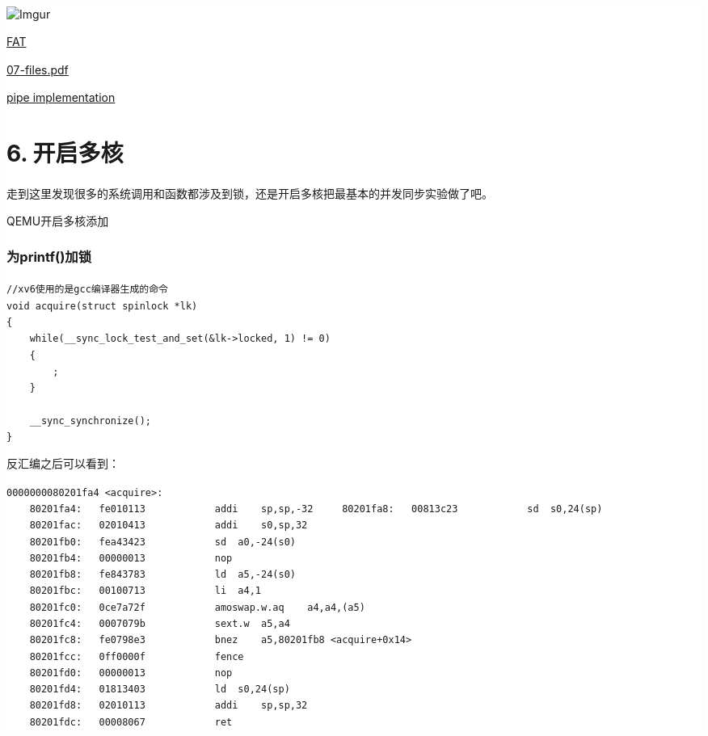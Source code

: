
![Imgur](https://i.imgur.com/i2bbH9q.png)



[FAT](https://academy.cba.mit.edu/classes/networking_communications/SD/FAT.pdf)

[07-files.pdf](https://www.cs.williams.edu/~cs432/labs/07-files.pdf)

[pipe implementation](https://toroid.org/unix-pipe-implementation)

# 6. 开启多核

走到这里发现很多的系统调用和函数都涉及到锁，还是开启多核把最基本的并发同步实验做了吧。

QEMU开启多核添加

```Makefile=

```

### 为printf()加锁

```c=
//xv6使用的是gcc编译器生成的命令
void acquire(struct spinlock *lk) 
{ 
    while(__sync_lock_test_and_set(&lk->locked, 1) != 0) 
    { 
        ; 
    }   
  
    __sync_synchronize(); 
}
```

反汇编之后可以看到：

```asm=
0000000080201fa4 <acquire>:
    80201fa4:   fe010113            addi    sp,sp,-32     80201fa8:   00813c23            sd  s0,24(sp)
    80201fac:   02010413            addi    s0,sp,32
    80201fb0:   fea43423            sd  a0,-24(s0)
    80201fb4:   00000013            nop
    80201fb8:   fe843783            ld  a5,-24(s0)
    80201fbc:   00100713            li  a4,1
    80201fc0:   0ce7a72f            amoswap.w.aq    a4,a4,(a5)
    80201fc4:   0007079b            sext.w  a5,a4
    80201fc8:   fe0798e3            bnez    a5,80201fb8 <acquire+0x14>
    80201fcc:   0ff0000f            fence
    80201fd0:   00000013            nop
    80201fd4:   01813403            ld  s0,24(sp)
    80201fd8:   02010113            addi    sp,sp,32
    80201fdc:   00008067            ret
```
